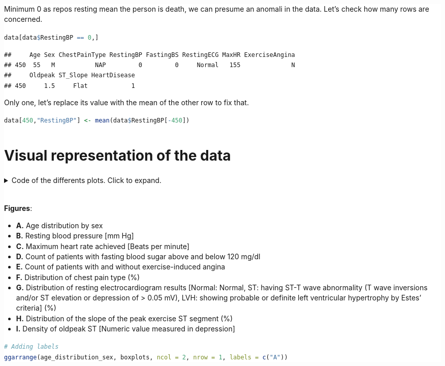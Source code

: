 Minimum 0 as repos resting mean the person is death, we can presume an
anomali in the data. Let’s check how many rows are concerned.

``` r
data[data$RestingBP == 0,]
```

    ##     Age Sex ChestPainType RestingBP FastingBS RestingECG MaxHR ExerciseAngina
    ## 450  55   M           NAP         0         0     Normal   155              N
    ##     Oldpeak ST_Slope HeartDisease
    ## 450     1.5     Flat            1

Only one, let’s replace its value with the mean of the other row to fix
that.

``` r
data[450,"RestingBP"] <- mean(data$RestingBP[-450])
```

# Visual representation of the data

<details><summary>
    Code of the differents plots. Click to expand.
  </summary></details>
<br /> 

**Figures**:

- **A.** Age distribution by sex
- **B.** Resting blood pressure \[mm Hg\]
- **C.** Maximum heart rate achieved \[Beats per minute\]
- **D.** Count of patients with fasting blood sugar above and below 120
  mg/dl
- **E.** Count of patients with and without exercise-induced angina
- **F.** Distribution of chest pain type (%)
- **G.** Distribution of resting electrocardiogram results \[Normal:
  Normal, ST: having ST-T wave abnormality (T wave inversions and/or ST
  elevation or depression of \> 0.05 mV), LVH: showing probable or
  definite left ventricular hypertrophy by Estes’ criteria\] (%)
- **H.** Distribution of the slope of the peak exercise ST segment (%)
- **I.** Density of oldpeak ST \[Numeric value measured in depression\]

``` r
# Adding labels
ggarrange(age_distribution_sex, boxplots, ncol = 2, nrow = 1, labels = c("A"))
```
